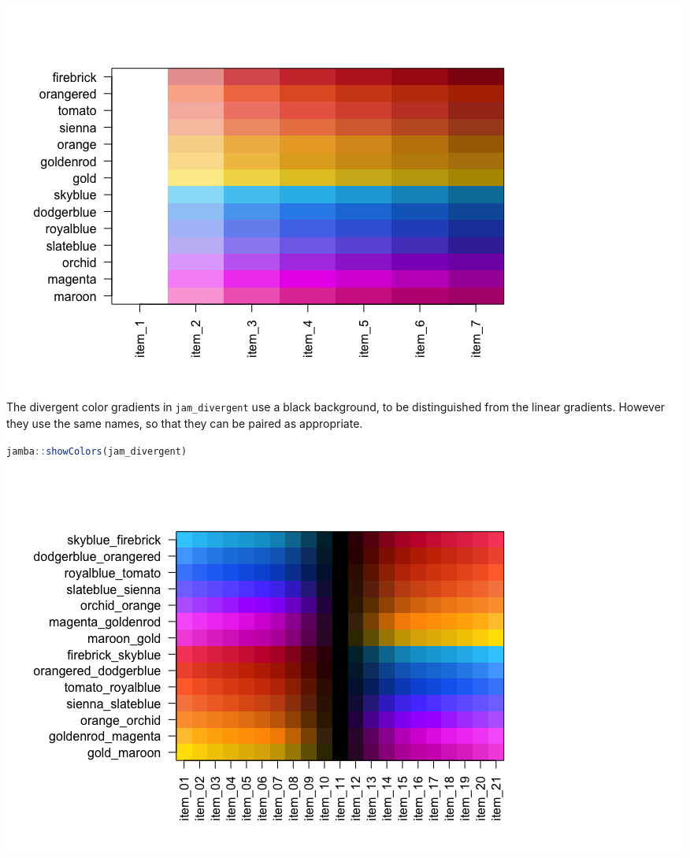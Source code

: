 ![](man/figures/README-jam_linear_1-1.png)

The divergent color gradients in `jam_divergent` use a black background,
to be distinguished from the linear gradients. However they use the same
names, so that they can be paired as appropriate.

``` r
jamba::showColors(jam_divergent)
```

![](man/figures/README-jam_divergent_1-1.png)
